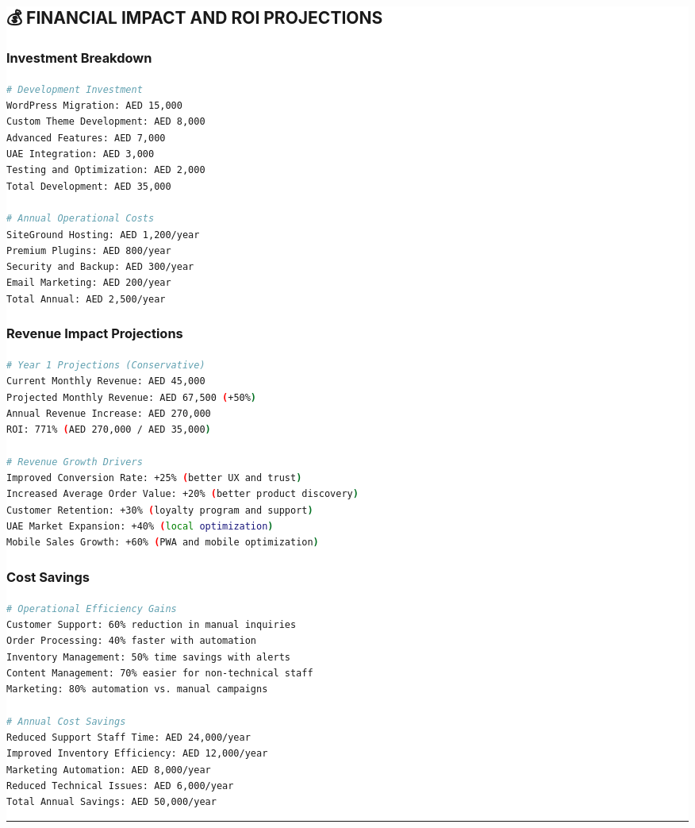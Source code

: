 
## 💰 **FINANCIAL IMPACT AND ROI PROJECTIONS**

### **Investment Breakdown**
```bash
# Development Investment
WordPress Migration: AED 15,000
Custom Theme Development: AED 8,000
Advanced Features: AED 7,000
UAE Integration: AED 3,000
Testing and Optimization: AED 2,000
Total Development: AED 35,000

# Annual Operational Costs
SiteGround Hosting: AED 1,200/year
Premium Plugins: AED 800/year
Security and Backup: AED 300/year
Email Marketing: AED 200/year
Total Annual: AED 2,500/year
```

### **Revenue Impact Projections**
```bash
# Year 1 Projections (Conservative)
Current Monthly Revenue: AED 45,000
Projected Monthly Revenue: AED 67,500 (+50%)
Annual Revenue Increase: AED 270,000
ROI: 771% (AED 270,000 / AED 35,000)

# Revenue Growth Drivers
Improved Conversion Rate: +25% (better UX and trust)
Increased Average Order Value: +20% (better product discovery)
Customer Retention: +30% (loyalty program and support)
UAE Market Expansion: +40% (local optimization)
Mobile Sales Growth: +60% (PWA and mobile optimization)
```

### **Cost Savings**
```bash
# Operational Efficiency Gains
Customer Support: 60% reduction in manual inquiries
Order Processing: 40% faster with automation
Inventory Management: 50% time savings with alerts
Content Management: 70% easier for non-technical staff
Marketing: 80% automation vs. manual campaigns

# Annual Cost Savings
Reduced Support Staff Time: AED 24,000/year
Improved Inventory Efficiency: AED 12,000/year
Marketing Automation: AED 8,000/year
Reduced Technical Issues: AED 6,000/year
Total Annual Savings: AED 50,000/year
```

---